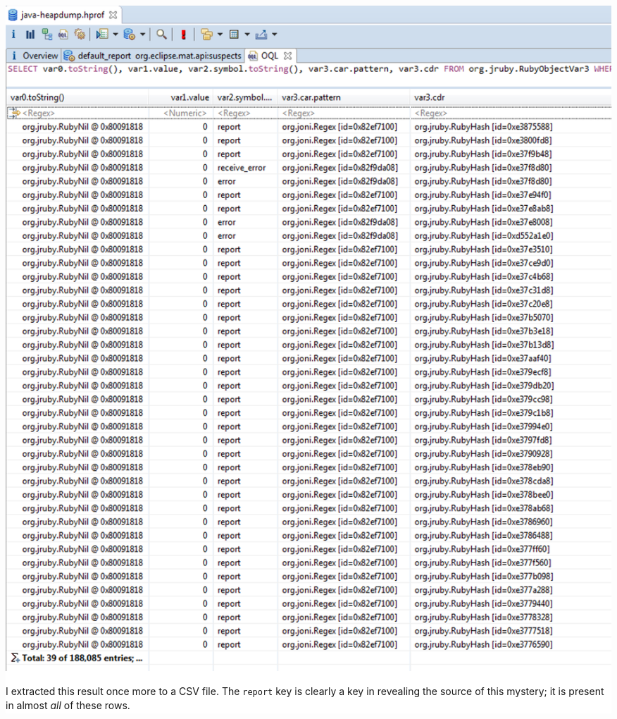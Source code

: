 ![Many "report" objects](/images/2018-02-27-jvm-memory-leak-8.png)

I extracted this result once more to a CSV file. The `report` key is clearly a key in revealing the source of this mystery; it is present in almost _all_ of these rows.
